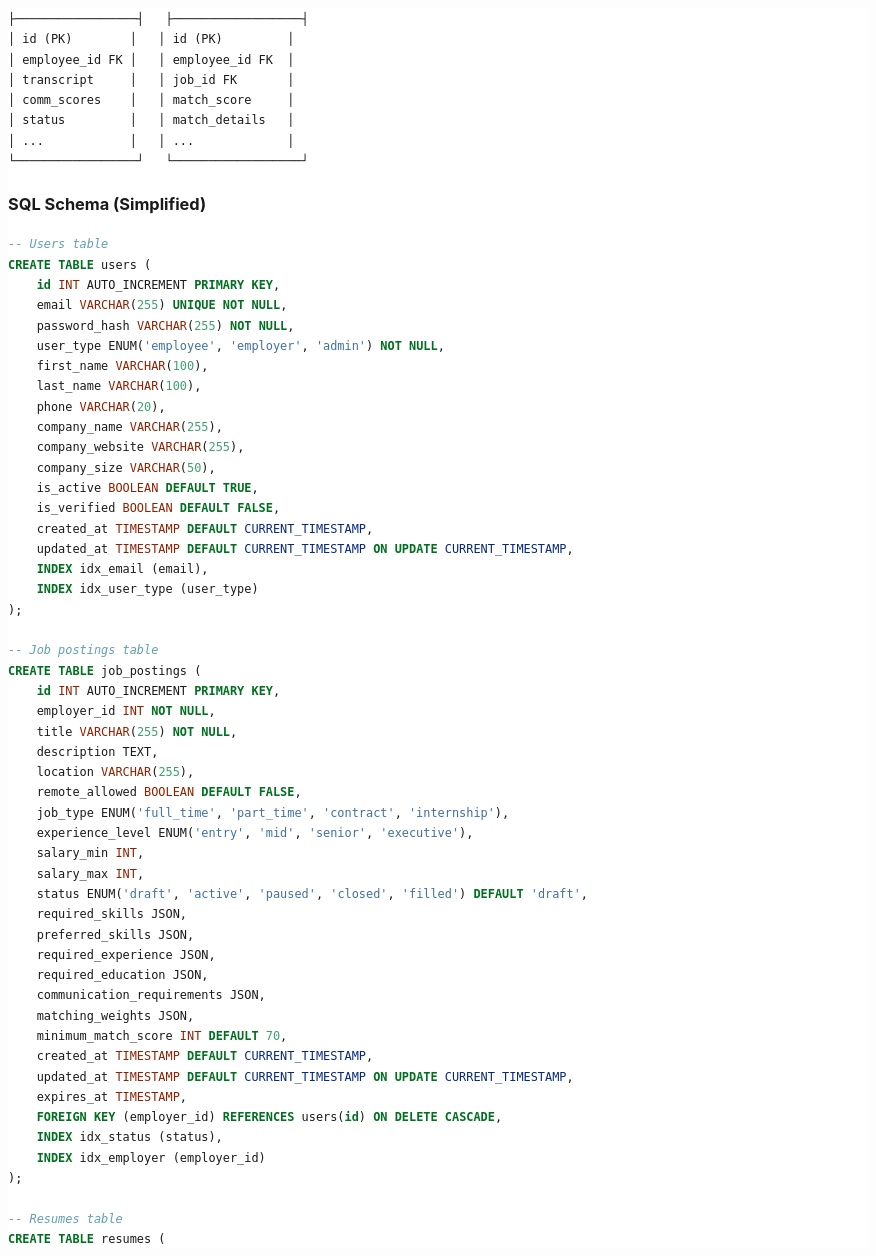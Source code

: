 ```
├─────────────────┤   ├──────────────────┤
│ id (PK)        │   │ id (PK)         │
│ employee_id FK │   │ employee_id FK  │
│ transcript     │   │ job_id FK       │
│ comm_scores    │   │ match_score     │
│ status         │   │ match_details   │
│ ...            │   │ ...             │
└─────────────────┘   └──────────────────┘
```

### SQL Schema (Simplified)

```sql
-- Users table
CREATE TABLE users (
    id INT AUTO_INCREMENT PRIMARY KEY,
    email VARCHAR(255) UNIQUE NOT NULL,
    password_hash VARCHAR(255) NOT NULL,
    user_type ENUM('employee', 'employer', 'admin') NOT NULL,
    first_name VARCHAR(100),
    last_name VARCHAR(100),
    phone VARCHAR(20),
    company_name VARCHAR(255),
    company_website VARCHAR(255),
    company_size VARCHAR(50),
    is_active BOOLEAN DEFAULT TRUE,
    is_verified BOOLEAN DEFAULT FALSE,
    created_at TIMESTAMP DEFAULT CURRENT_TIMESTAMP,
    updated_at TIMESTAMP DEFAULT CURRENT_TIMESTAMP ON UPDATE CURRENT_TIMESTAMP,
    INDEX idx_email (email),
    INDEX idx_user_type (user_type)
);

-- Job postings table
CREATE TABLE job_postings (
    id INT AUTO_INCREMENT PRIMARY KEY,
    employer_id INT NOT NULL,
    title VARCHAR(255) NOT NULL,
    description TEXT,
    location VARCHAR(255),
    remote_allowed BOOLEAN DEFAULT FALSE,
    job_type ENUM('full_time', 'part_time', 'contract', 'internship'),
    experience_level ENUM('entry', 'mid', 'senior', 'executive'),
    salary_min INT,
    salary_max INT,
    status ENUM('draft', 'active', 'paused', 'closed', 'filled') DEFAULT 'draft',
    required_skills JSON,
    preferred_skills JSON,
    required_experience JSON,
    required_education JSON,
    communication_requirements JSON,
    matching_weights JSON,
    minimum_match_score INT DEFAULT 70,
    created_at TIMESTAMP DEFAULT CURRENT_TIMESTAMP,
    updated_at TIMESTAMP DEFAULT CURRENT_TIMESTAMP ON UPDATE CURRENT_TIMESTAMP,
    expires_at TIMESTAMP,
    FOREIGN KEY (employer_id) REFERENCES users(id) ON DELETE CASCADE,
    INDEX idx_status (status),
    INDEX idx_employer (employer_id)
);

-- Resumes table
CREATE TABLE resumes (
```